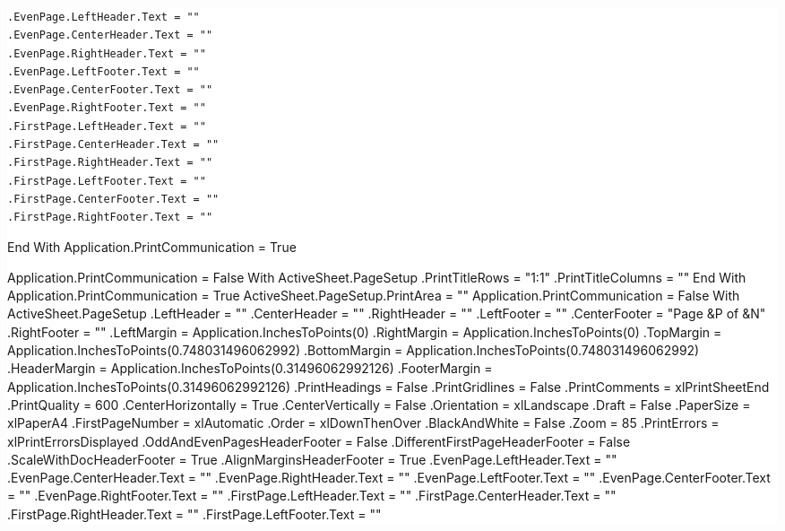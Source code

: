     .EvenPage.LeftHeader.Text = ""
    .EvenPage.CenterHeader.Text = ""
    .EvenPage.RightHeader.Text = ""
    .EvenPage.LeftFooter.Text = ""
    .EvenPage.CenterFooter.Text = ""
    .EvenPage.RightFooter.Text = ""
    .FirstPage.LeftHeader.Text = ""
    .FirstPage.CenterHeader.Text = ""
    .FirstPage.RightHeader.Text = ""
    .FirstPage.LeftFooter.Text = ""
    .FirstPage.CenterFooter.Text = ""
    .FirstPage.RightFooter.Text = ""
End With
Application.PrintCommunication = True

 Application.PrintCommunication = False
With ActiveSheet.PageSetup
    .PrintTitleRows = "$1:$1"
    .PrintTitleColumns = ""
End With
Application.PrintCommunication = True
ActiveSheet.PageSetup.PrintArea = ""
Application.PrintCommunication = False
With ActiveSheet.PageSetup
    .LeftHeader = ""
    .CenterHeader = ""
    .RightHeader = ""
    .LeftFooter = ""
    .CenterFooter = "Page &P of &N"
    .RightFooter = ""
    .LeftMargin = Application.InchesToPoints(0)
    .RightMargin = Application.InchesToPoints(0)
    .TopMargin = Application.InchesToPoints(0.748031496062992)
    .BottomMargin = Application.InchesToPoints(0.748031496062992)
    .HeaderMargin = Application.InchesToPoints(0.31496062992126)
    .FooterMargin = Application.InchesToPoints(0.31496062992126)
    .PrintHeadings = False
    .PrintGridlines = False
    .PrintComments = xlPrintSheetEnd
    .PrintQuality = 600
    .CenterHorizontally = True
    .CenterVertically = False
    .Orientation = xlLandscape
    .Draft = False
    .PaperSize = xlPaperA4
    .FirstPageNumber = xlAutomatic
    .Order = xlDownThenOver
    .BlackAndWhite = False
    .Zoom = 85
    .PrintErrors = xlPrintErrorsDisplayed
    .OddAndEvenPagesHeaderFooter = False
    .DifferentFirstPageHeaderFooter = False
    .ScaleWithDocHeaderFooter = True
    .AlignMarginsHeaderFooter = True
    .EvenPage.LeftHeader.Text = ""
    .EvenPage.CenterHeader.Text = ""
    .EvenPage.RightHeader.Text = ""
    .EvenPage.LeftFooter.Text = ""
    .EvenPage.CenterFooter.Text = ""
    .EvenPage.RightFooter.Text = ""
    .FirstPage.LeftHeader.Text = ""
    .FirstPage.CenterHeader.Text = ""
    .FirstPage.RightHeader.Text = ""
    .FirstPage.LeftFooter.Text = ""